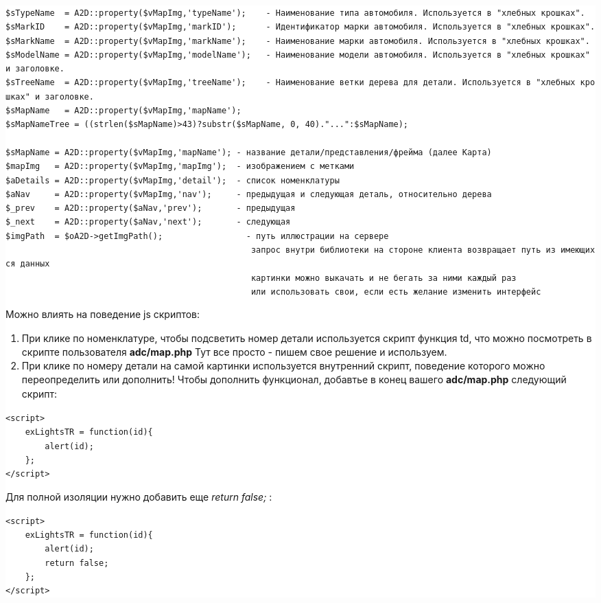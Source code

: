 ```
$sTypeName  = A2D::property($vMapImg,'typeName');    - Наименование типа автомобиля. Используется в "хлебных крошках".
$sMarkID    = A2D::property($vMapImg,'markID');      - Идентификатор марки автомобиля. Используется в "хлебных крошках".
$sMarkName  = A2D::property($vMapImg,'markName');    - Наименование марки автомобиля. Используется в "хлебных крошках".
$sModelName = A2D::property($vMapImg,'modelName');   - Наименование модели автомобиля. Используется в "хлебных крошках" и заголовке.
$sTreeName  = A2D::property($vMapImg,'treeName');    - Наименование ветки дерева для детали. Используется в "хлебных крошках" и заголовке.
$sMapName   = A2D::property($vMapImg,'mapName');
$sMapNameTree = ((strlen($sMapName)>43)?substr($sMapName, 0, 40)."...":$sMapName);

$sMapName = A2D::property($vMapImg,'mapName'); - название детали/представления/фрейма (далее Карта)
$mapImg   = A2D::property($vMapImg,'mapImg');  - изображением с метками
$aDetails = A2D::property($vMapImg,'detail');  - список номенклатуры
$aNav     = A2D::property($vMapImg,'nav');     - предыдущая и следующая деталь, относительно дерева
$_prev    = A2D::property($aNav,'prev');       - предыдущая
$_next    = A2D::property($aNav,'next');       - следующая
$imgPath  = $oA2D->getImgPath();                 - путь иллюстрации на сервере
                                                  запрос внутри библиотеки на стороне клиента возвращает путь из имеющихся данных
                                                  картинки можно выкачать и не бегать за ними каждый раз
                                                  или использовать свои, если есть желание изменить интерфейс
```

Можно влиять на поведение js скриптов:

1. При клике по номенклатуре, чтобы подсветить номер детали используется скрипт функция td, что можно посмотреть в скрипте пользователя **adc/map.php**
   Тут все просто - пишем свое решение и используем.
2. При клике по номеру детали на самой картинки используется внутренний скрипт, поведение которого можно переопределить или дополнить!
   Чтобы дополнить функционал, добавтье в конец вашего **adc/map.php** следующий скрипт:

```
<script>
    exLightsTR = function(id){
        alert(id);
    };
</script>
```

Для полной изоляции нужно добавить еще *return false;* :

```
<script>
    exLightsTR = function(id){
        alert(id);
        return false;
    };
</script>
```
